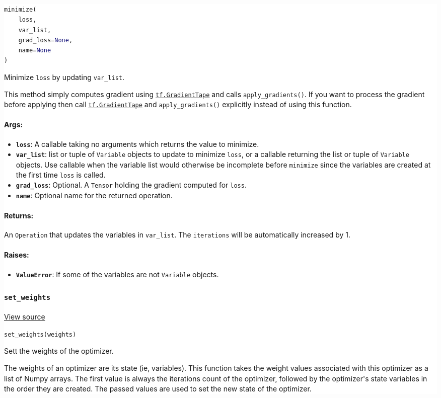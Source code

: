 ``` python
minimize(
    loss,
    var_list,
    grad_loss=None,
    name=None
)
```

Minimize `loss` by updating `var_list`.

This method simply computes gradient using <a href="../../../tf/GradientTape.md"><code>tf.GradientTape</code></a> and calls
`apply_gradients()`. If you want to process the gradient before applying
then call <a href="../../../tf/GradientTape.md"><code>tf.GradientTape</code></a> and `apply_gradients()` explicitly instead
of using this function.

#### Args:


* <b>`loss`</b>: A callable taking no arguments which returns the value to minimize.
* <b>`var_list`</b>: list or tuple of `Variable` objects to update to minimize
  `loss`, or a callable returning the list or tuple of `Variable` objects.
  Use callable when the variable list would otherwise be incomplete before
  `minimize` since the variables are created at the first time `loss` is
  called.
* <b>`grad_loss`</b>: Optional. A `Tensor` holding the gradient computed for `loss`.
* <b>`name`</b>: Optional name for the returned operation.


#### Returns:

An `Operation` that updates the variables in `var_list`. The `iterations`
will be automatically increased by 1.



#### Raises:


* <b>`ValueError`</b>: If some of the variables are not `Variable` objects.

<h3 id="set_weights"><code>set_weights</code></h3>

<a target="_blank" href="/code/stable/tensorflow/python/keras/optimizer_v2/adam.py">View source</a>

``` python
set_weights(weights)
```

Sett the weights of the optimizer.

The weights of an optimizer are its state (ie, variables).
This function takes the weight values associated with this
optimizer as a list of Numpy arrays. The first value is always the
iterations count of the optimizer, followed by the optimizer's state
variables in the order they are created. The passed values are used to set
the new state of the optimizer.
